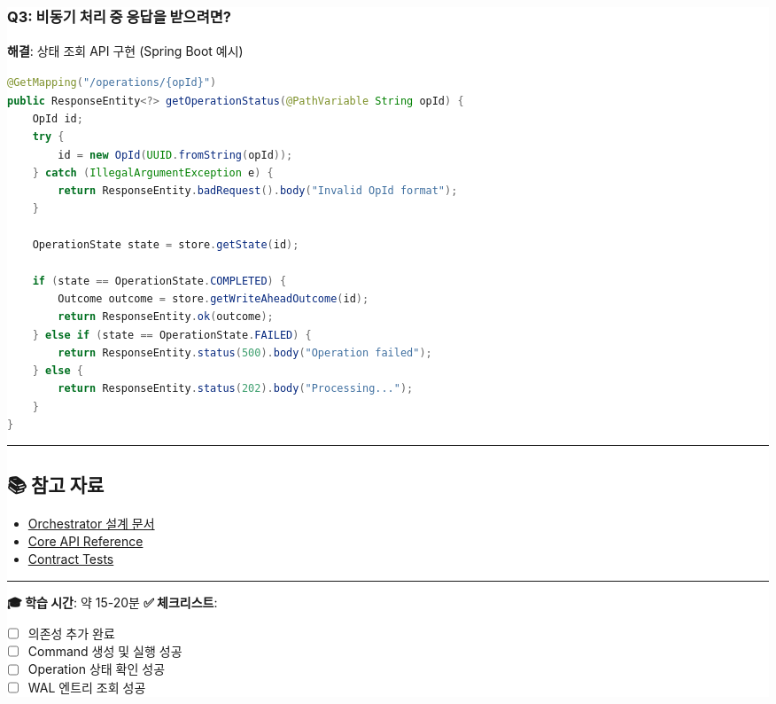 ### Q3: 비동기 처리 중 응답을 받으려면?

**해결**: 상태 조회 API 구현 (Spring Boot 예시)
```java
@GetMapping("/operations/{opId}")
public ResponseEntity<?> getOperationStatus(@PathVariable String opId) {
    OpId id;
    try {
        id = new OpId(UUID.fromString(opId));
    } catch (IllegalArgumentException e) {
        return ResponseEntity.badRequest().body("Invalid OpId format");
    }

    OperationState state = store.getState(id);

    if (state == OperationState.COMPLETED) {
        Outcome outcome = store.getWriteAheadOutcome(id);
        return ResponseEntity.ok(outcome);
    } else if (state == OperationState.FAILED) {
        return ResponseEntity.status(500).body("Operation failed");
    } else {
        return ResponseEntity.status(202).body("Processing...");
    }
}
```

---

## 📚 참고 자료

- [Orchestrator 설계 문서](../Orchestrator_guide.md)
- [Core API Reference](../../orchestrator-core/README.md)
- [Contract Tests](../../orchestrator-testkit/README.md)

---

**🎓 학습 시간**: 약 15-20분
**✅ 체크리스트**:
- [ ] 의존성 추가 완료
- [ ] Command 생성 및 실행 성공
- [ ] Operation 상태 확인 성공
- [ ] WAL 엔트리 조회 성공
